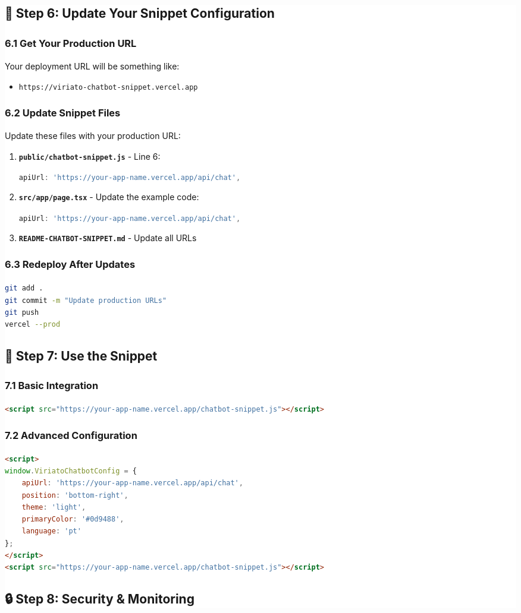 ## 📝 Step 6: Update Your Snippet Configuration

### 6.1 Get Your Production URL
Your deployment URL will be something like:
- `https://viriato-chatbot-snippet.vercel.app`

### 6.2 Update Snippet Files
Update these files with your production URL:

1. **`public/chatbot-snippet.js`** - Line 6:
   ```javascript
   apiUrl: 'https://your-app-name.vercel.app/api/chat',
   ```

2. **`src/app/page.tsx`** - Update the example code:
   ```javascript
   apiUrl: 'https://your-app-name.vercel.app/api/chat',
   ```

3. **`README-CHATBOT-SNIPPET.md`** - Update all URLs

### 6.3 Redeploy After Updates
```bash
git add .
git commit -m "Update production URLs"
git push
vercel --prod
```

## 🔗 Step 7: Use the Snippet

### 7.1 Basic Integration
```html
<script src="https://your-app-name.vercel.app/chatbot-snippet.js"></script>
```

### 7.2 Advanced Configuration
```html
<script>
window.ViriatoChatbotConfig = {
    apiUrl: 'https://your-app-name.vercel.app/api/chat',
    position: 'bottom-right',
    theme: 'light',
    primaryColor: '#0d9488',
    language: 'pt'
};
</script>
<script src="https://your-app-name.vercel.app/chatbot-snippet.js"></script>
```

## 🔒 Step 8: Security & Monitoring
